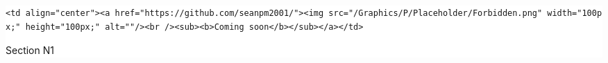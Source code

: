     <td align="center"><a href="https://github.com/seanpm2001/"><img src="/Graphics/P/Placeholder/Forbidden.png" width="100px;" height="100px;" alt=""/><br /><sub><b>Coming soon</b></sub></a></td>
  </tr>
  
  
  <tr>
    <td align="center"><p>Section N1</p></td>